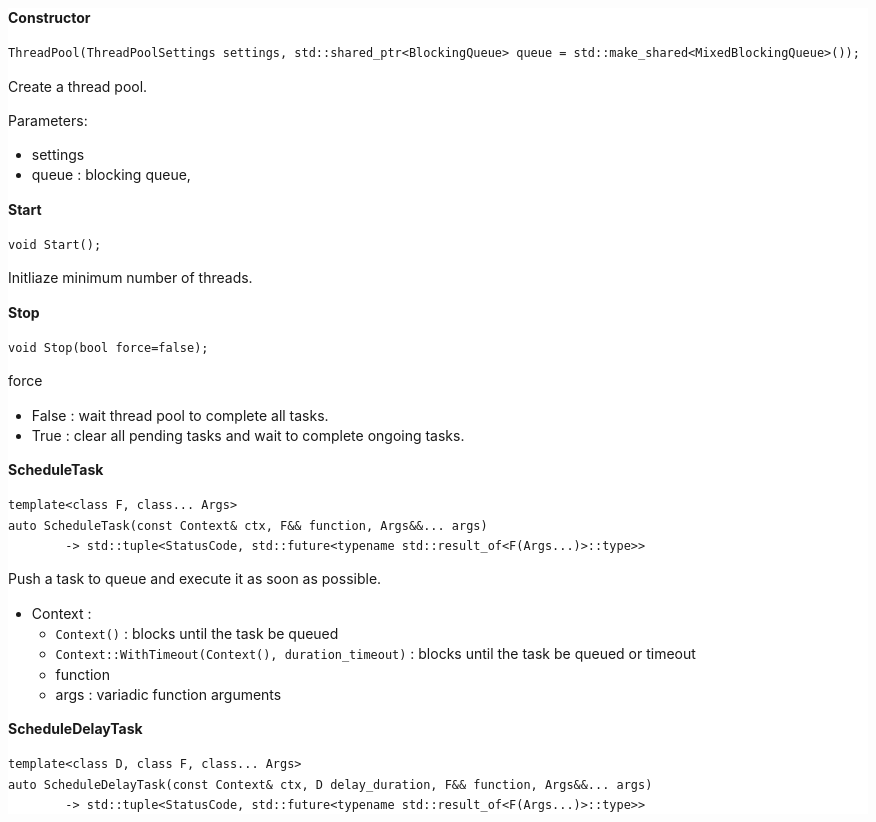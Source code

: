 

**Constructor**

```
ThreadPool(ThreadPoolSettings settings, std::shared_ptr<BlockingQueue> queue = std::make_shared<MixedBlockingQueue>());
```

Create a thread pool.

Parameters:

- settings
- queue :  blocking queue,





**Start**

```
void Start();
```

Initliaze minimum number of threads.



**Stop**

```
void Stop(bool force=false);
```

force

- False : wait thread pool to complete all tasks.
- True : clear all pending tasks and wait to complete ongoing tasks.



**ScheduleTask**

```
template<class F, class... Args>
auto ScheduleTask(const Context& ctx, F&& function, Args&&... args) 
        -> std::tuple<StatusCode, std::future<typename std::result_of<F(Args...)>::type>>
```

Push a task to queue and execute it as soon as possible.

- Context : 
  - `Context()`  : blocks until the task be queued
  - `Context::WithTimeout(Context(), duration_timeout)` : blocks until the task be queued or timeout
  - function 
  - args : variadic function arguments 



**ScheduleDelayTask**

```
template<class D, class F, class... Args>
auto ScheduleDelayTask(const Context& ctx, D delay_duration, F&& function, Args&&... args) 
        -> std::tuple<StatusCode, std::future<typename std::result_of<F(Args...)>::type>>
```
